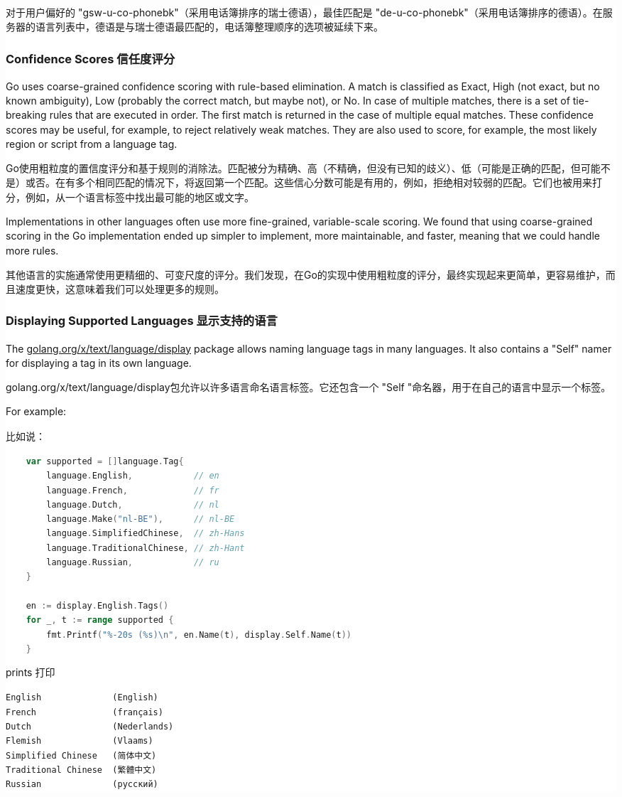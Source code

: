 对于用户偏好的 "gsw-u-co-phonebk"（采用电话簿排序的瑞士德语），最佳匹配是 "de-u-co-phonebk"（采用电话簿排序的德语）。在服务器的语言列表中，德语是与瑞士德语最匹配的，电话簿整理顺序的选项被延续下来。

### Confidence Scores 信任度评分

Go uses coarse-grained confidence scoring with rule-based elimination. A match is classified as Exact, High (not exact, but no known ambiguity), Low (probably the correct match, but maybe not), or No. In case of multiple matches, there is a set of tie-breaking rules that are executed in order. The first match is returned in the case of multiple equal matches. These confidence scores may be useful, for example, to reject relatively weak matches. They are also used to score, for example, the most likely region or script from a language tag.

Go使用粗粒度的置信度评分和基于规则的消除法。匹配被分为精确、高（不精确，但没有已知的歧义）、低（可能是正确的匹配，但可能不是）或否。在有多个相同匹配的情况下，将返回第一个匹配。这些信心分数可能是有用的，例如，拒绝相对较弱的匹配。它们也被用来打分，例如，从一个语言标签中找出最可能的地区或文字。

Implementations in other languages often use more fine-grained, variable-scale scoring. We found that using coarse-grained scoring in the Go implementation ended up simpler to implement, more maintainable, and faster, meaning that we could handle more rules.

其他语言的实施通常使用更精细的、可变尺度的评分。我们发现，在Go的实现中使用粗粒度的评分，最终实现起来更简单，更容易维护，而且速度更快，这意味着我们可以处理更多的规则。

### Displaying Supported Languages 显示支持的语言

The [golang.org/x/text/language/display](https://golang.org/x/text/language/display) package allows naming language tags in many languages. It also contains a "Self" namer for displaying a tag in its own language.

golang.org/x/text/language/display包允许以许多语言命名语言标签。它还包含一个 "Self "命名器，用于在自己的语言中显示一个标签。

For example:

比如说：

```go
    var supported = []language.Tag{
        language.English,            // en
        language.French,             // fr
        language.Dutch,              // nl
        language.Make("nl-BE"),      // nl-BE
        language.SimplifiedChinese,  // zh-Hans
        language.TraditionalChinese, // zh-Hant
        language.Russian,            // ru
    }

    en := display.English.Tags()
    for _, t := range supported {
        fmt.Printf("%-20s (%s)\n", en.Name(t), display.Self.Name(t))
    }
```

prints 打印

```
English              (English)
French               (français)
Dutch                (Nederlands)
Flemish              (Vlaams)
Simplified Chinese   (简体中文)
Traditional Chinese  (繁體中文)
Russian              (русский)
```
